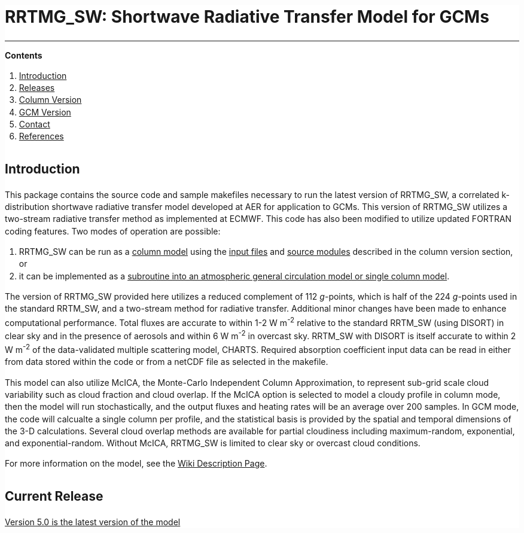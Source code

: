# RRTMG_SW: Shortwave Radiative Transfer Model for GCMs

---
**Contents**

1. [Introduction](#intro)
2. [Releases](#releases)
3. [Column Version](#column)
4. [GCM Version](#gcm)
5. [Contact](#contact)
6. [References](#ref)

## Introduction <a name="intro"></a>

This package contains the source code and sample makefiles necessary to run the latest version of RRTMG\_SW, a correlated k-distribution shortwave radiative transfer model developed at AER for application to GCMs. This version of RRTMG\_SW utilizes a two-stream radiative transfer method as implemented at ECMWF. This code has also been modified to utilize updated FORTRAN coding features. Two modes of operation are possible: 

1) RRTMG\_SW can be run as a [column model](https://github.com/AER-RC/RRTMG_SW#rrtmg_sw--column-version) using the [input files](https://github.com/AER-RC/RRTMG_SW#input-data) and [source modules](https://github.com/AER-RC/RRTMG_SW#source-code) described in the column version section, or 
2) it can be implemented as a [subroutine into an atmospheric general circulation model or single column model](https://github.com/AER-RC/RRTMG_SW#rrtmg_sw--gcm-version).

The version of RRTMG\_SW provided here utilizes a reduced complement of 112 *g*-points, which is half of the 224 *g*-points used in the standard RRTM\_SW, and a two-stream method for radiative transfer. Additional minor changes have been made to enhance computational performance. Total fluxes are accurate to within 1-2 W m<sup>-2</sup> relative to the standard RRTM\_SW (using DISORT) in clear sky and in the presence of aerosols and within 6 W m<sup>-2</sup> in overcast sky. RRTM\_SW with DISORT is itself accurate to within 2 W m<sup>-2</sup> of the data-validated multiple scattering model, CHARTS. Required absorption coefficient input data can be read in either from data stored within the code or from a netCDF file as selected in the makefile. 

This model can also utilize McICA, the Monte-Carlo Independent Column Approximation, to represent sub-grid scale cloud variability such as cloud fraction and cloud overlap. If the McICA option is selected to model a cloudy profile in column mode, then the model will run stochastically, and the output fluxes and heating rates will be an average over 200 samples. In GCM mode, the code will calcualte a single column per profile, and the statistical basis is provided by the spatial and temporal dimensions of the 3-D calculations. Several cloud overlap methods are available for partial cloudiness including maximum-random, exponential, and exponential-random. Without McICA, RRTMG\_SW is limited to clear sky or overcast cloud conditions.

For more information on the model, see the [Wiki Description Page](https://github.com/AER-RC/RRTMG_SW/wiki/Description).

## Current Release <a name="releases"></a>

[Version 5.0 is the latest version of the model](https://github.com/AER-RC/RRTMG_SW/releases/tag/v5.0)
